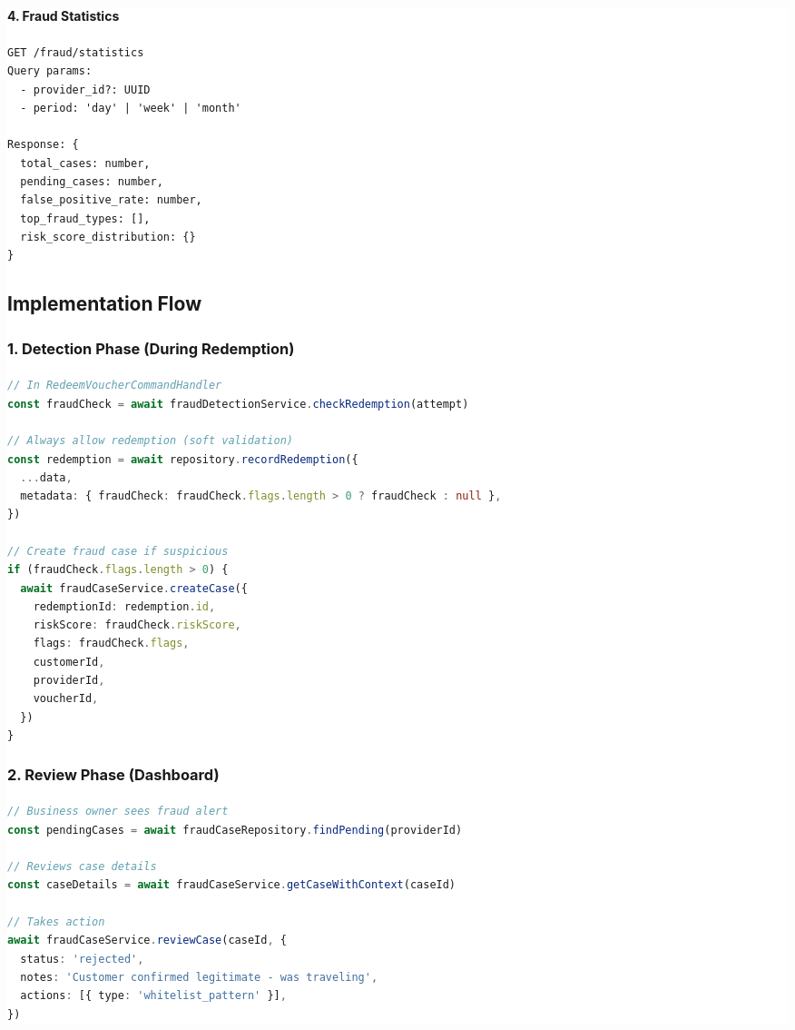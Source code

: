 #### 4. Fraud Statistics

```
GET /fraud/statistics
Query params:
  - provider_id?: UUID
  - period: 'day' | 'week' | 'month'

Response: {
  total_cases: number,
  pending_cases: number,
  false_positive_rate: number,
  top_fraud_types: [],
  risk_score_distribution: {}
}
```

## Implementation Flow

### 1. Detection Phase (During Redemption)

```typescript
// In RedeemVoucherCommandHandler
const fraudCheck = await fraudDetectionService.checkRedemption(attempt)

// Always allow redemption (soft validation)
const redemption = await repository.recordRedemption({
  ...data,
  metadata: { fraudCheck: fraudCheck.flags.length > 0 ? fraudCheck : null },
})

// Create fraud case if suspicious
if (fraudCheck.flags.length > 0) {
  await fraudCaseService.createCase({
    redemptionId: redemption.id,
    riskScore: fraudCheck.riskScore,
    flags: fraudCheck.flags,
    customerId,
    providerId,
    voucherId,
  })
}
```

### 2. Review Phase (Dashboard)

```typescript
// Business owner sees fraud alert
const pendingCases = await fraudCaseRepository.findPending(providerId)

// Reviews case details
const caseDetails = await fraudCaseService.getCaseWithContext(caseId)

// Takes action
await fraudCaseService.reviewCase(caseId, {
  status: 'rejected',
  notes: 'Customer confirmed legitimate - was traveling',
  actions: [{ type: 'whitelist_pattern' }],
})
```
